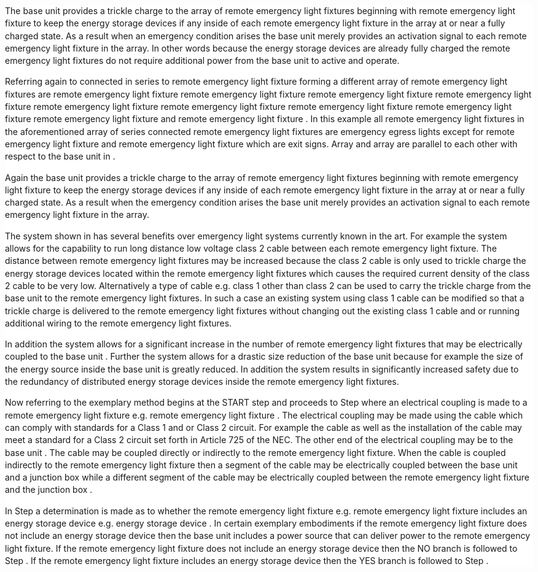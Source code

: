 The base unit provides a trickle charge to the array of remote emergency light fixtures beginning with remote emergency light fixture to keep the energy storage devices if any inside of each remote emergency light fixture in the array at or near a fully charged state. As a result when an emergency condition arises the base unit merely provides an activation signal to each remote emergency light fixture in the array. In other words because the energy storage devices are already fully charged the remote emergency light fixtures do not require additional power from the base unit to active and operate.

Referring again to connected in series to remote emergency light fixture forming a different array of remote emergency light fixtures are remote emergency light fixture remote emergency light fixture remote emergency light fixture remote emergency light fixture remote emergency light fixture remote emergency light fixture remote emergency light fixture remote emergency light fixture remote emergency light fixture and remote emergency light fixture . In this example all remote emergency light fixtures in the aforementioned array of series connected remote emergency light fixtures are emergency egress lights except for remote emergency light fixture and remote emergency light fixture which are exit signs. Array and array are parallel to each other with respect to the base unit in .

Again the base unit provides a trickle charge to the array of remote emergency light fixtures beginning with remote emergency light fixture to keep the energy storage devices if any inside of each remote emergency light fixture in the array at or near a fully charged state. As a result when the emergency condition arises the base unit merely provides an activation signal to each remote emergency light fixture in the array.

The system shown in has several benefits over emergency light systems currently known in the art. For example the system allows for the capability to run long distance low voltage class 2 cable between each remote emergency light fixture. The distance between remote emergency light fixtures may be increased because the class 2 cable is only used to trickle charge the energy storage devices located within the remote emergency light fixtures which causes the required current density of the class 2 cable to be very low. Alternatively a type of cable e.g. class 1 other than class 2 can be used to carry the trickle charge from the base unit to the remote emergency light fixtures. In such a case an existing system using class 1 cable can be modified so that a trickle charge is delivered to the remote emergency light fixtures without changing out the existing class 1 cable and or running additional wiring to the remote emergency light fixtures.

In addition the system allows for a significant increase in the number of remote emergency light fixtures that may be electrically coupled to the base unit . Further the system allows for a drastic size reduction of the base unit because for example the size of the energy source inside the base unit is greatly reduced. In addition the system results in significantly increased safety due to the redundancy of distributed energy storage devices inside the remote emergency light fixtures.

Now referring to the exemplary method begins at the START step and proceeds to Step where an electrical coupling is made to a remote emergency light fixture e.g. remote emergency light fixture . The electrical coupling may be made using the cable which can comply with standards for a Class 1 and or Class 2 circuit. For example the cable as well as the installation of the cable may meet a standard for a Class 2 circuit set forth in Article 725 of the NEC. The other end of the electrical coupling may be to the base unit . The cable may be coupled directly or indirectly to the remote emergency light fixture. When the cable is coupled indirectly to the remote emergency light fixture then a segment of the cable may be electrically coupled between the base unit and a junction box while a different segment of the cable may be electrically coupled between the remote emergency light fixture and the junction box .

In Step a determination is made as to whether the remote emergency light fixture e.g. remote emergency light fixture includes an energy storage device e.g. energy storage device . In certain exemplary embodiments if the remote emergency light fixture does not include an energy storage device then the base unit includes a power source that can deliver power to the remote emergency light fixture. If the remote emergency light fixture does not include an energy storage device then the NO branch is followed to Step . If the remote emergency light fixture includes an energy storage device then the YES branch is followed to Step .
